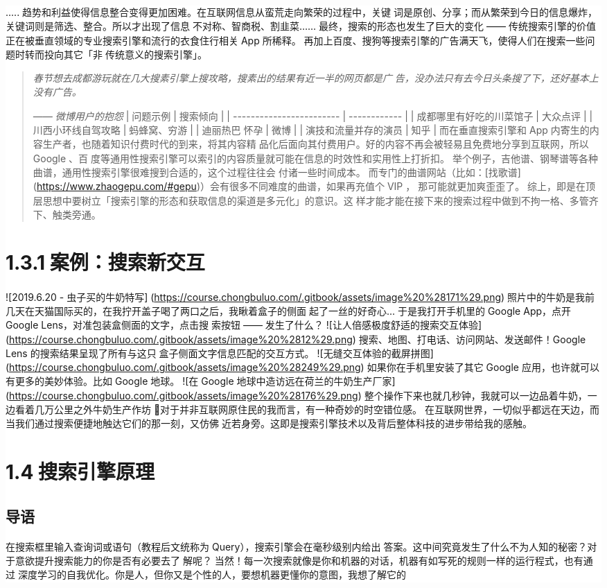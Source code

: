 ..... 趋势和利益使得信息整合变得更加困难。在互联网信息从蛮荒走向繁荣的过程中，关键
词是原创、分享；而从繁荣到今日的信息爆炸，关键词则是筛选、整合。所以才出现了信息
不对称、智商税、割韭菜...... 最终，搜索的形态也发生了巨大的变化 ——
传统搜索引擎的价值正在被垂直领域的专业搜索引擎和流行的衣食住行相关 App 所稀释。
再加上百度、搜狗等搜索引擎的广告满天飞，使得人们在搜索一些问题时转而投向其它「非
传统意义的搜索引擎」。
> *春节想去成都游玩就在几大搜素引擎上搜攻略，搜素出的结果有近一半的网页都是广
告，没办法只有去今日头条搜了下，还好基本上没有广告。*
>
> *—— 微博用户的抱怨*
| 问题示例 | 搜索倾向 |
| ------------------------ | ------------ |
| 成都哪里有好吃的川菜馆子 | 大众点评 |
| 川西小环线自驾攻略 | 蚂蜂窝、穷游 |
| 迪丽热巴 怀孕 | 微博 |
| 演技和流量并存的演员 | 知乎 |
而在垂直搜索引擎和 App 内寄生的内容生产者，也随着知识付费时代的到来，将其内容精
品化后面向其付费用户。好的内容不再会被轻易且免费地分享到互联网，所以 Google 、百
度等通用性搜索引擎可以索引的内容质量就可能在信息的时效性和实用性上打折扣。
举个例子，吉他谱、钢琴谱等各种曲谱，通用性搜索引擎很难搜到合适的，这个过程往往会
付诸一些时间成本。 而专门的曲谱网站（比如：[找歌谱]
(https://www.zhaogepu.com/#gepu)）会有很多不同难度的曲谱，如果再充值个 VIP ，
那可能就更加爽歪歪了。
综上，即是在顶层思想中要树立「搜索引擎的形态和获取信息的渠道是多元化」的意识。这
样才能才能在接下来的搜索过程中做到不拘一格、多管齐下、触类旁通。
# 1.3.1 案例：搜索新交互
![2019.6.20 - 虫子买的牛奶特写]
(https://course.chongbuluo.com/.gitbook/assets/image%20%28171%29.png)
照片中的牛奶是我前几天在天猫国际买的，在我拧开盖子喝了两口之后，我瞅着盒子的侧面
起了一丝的好奇心...
于是我打开手机里的 Google App，点开 Google Lens，对准包装盒侧面的文字，点击搜
索按钮 —— 发生了什么？
![让人倍感极度舒适的搜索交互体验]
(https://course.chongbuluo.com/.gitbook/assets/image%20%2812%29.png)
搜索、地图、打电话、访问网站、发送邮件！Google Lens 的搜索结果呈现了所有与这只
盒子侧面文字信息匹配的交互方式。
![无缝交互体验的截屏拼图]
(https://course.chongbuluo.com/.gitbook/assets/image%20%28249%29.png)
如果你在手机里安装了其它 Google 应用，也许就可以有更多的美妙体验。比如 Google 
地球。
![在 Google 地球中造访远在荷兰的牛奶生产厂家]
(https://course.chongbuluo.com/.gitbook/assets/image%20%28176%29.png)
整个操作下来也就几秒钟，我就可以一边品着牛奶，一边看着几万公里之外牛奶生产作坊 

 对于并非互联网原住民的我而言，有一种奇妙的时空错位感。
在互联网世界，一切似乎都远在天边，而当我们通过搜索便捷地触达它们的那一刻，又仿佛
近若身旁。这即是搜索引擎技术以及背后整体科技的进步带给我的感触。
# 1.4 搜索引擎原理
## 导语
在搜索框里输入查询词或语句（教程后文统称为 Query），搜索引擎会在毫秒级别内给出
答案。这中间究竟发生了什么不为人知的秘密？对于意欲提升搜索能力的你是否有必要去了
解呢？
当然！每一次搜索就像是你和机器的对话，机器有如写死的规则一样的运行程式，也有通过
深度学习的自我优化。你是人，但你又是个性的人，要想机器更懂你的意图，我想了解它的